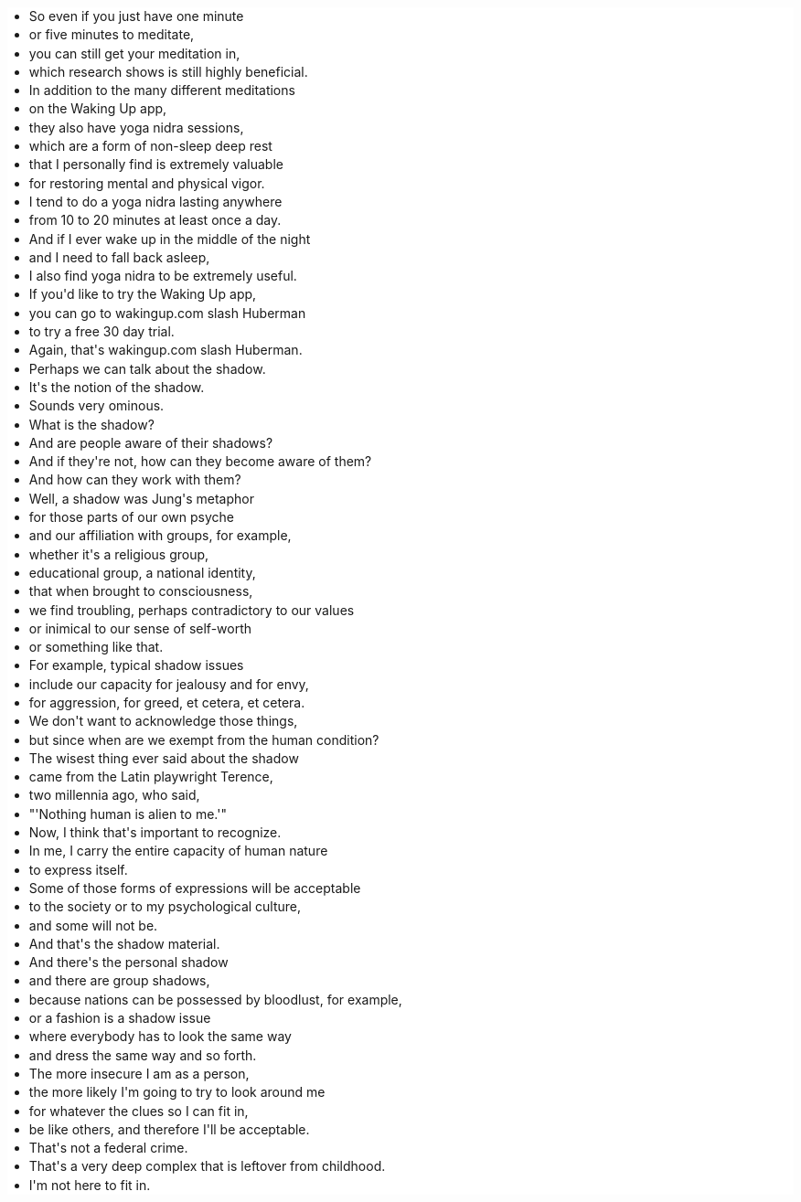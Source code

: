 *  So even if you just have one minute
*  or five minutes to meditate,
*  you can still get your meditation in,
*  which research shows is still highly beneficial.
*  In addition to the many different meditations
*  on the Waking Up app,
*  they also have yoga nidra sessions,
*  which are a form of non-sleep deep rest
*  that I personally find is extremely valuable
*  for restoring mental and physical vigor.
*  I tend to do a yoga nidra lasting anywhere
*  from 10 to 20 minutes at least once a day.
*  And if I ever wake up in the middle of the night
*  and I need to fall back asleep,
*  I also find yoga nidra to be extremely useful.
*  If you'd like to try the Waking Up app,
*  you can go to wakingup.com slash Huberman
*  to try a free 30 day trial.
*  Again, that's wakingup.com slash Huberman.
*  Perhaps we can talk about the shadow.
*  It's the notion of the shadow.
*  Sounds very ominous.
*  What is the shadow?
*  And are people aware of their shadows?
*  And if they're not, how can they become aware of them?
*  And how can they work with them?
*  Well, a shadow was Jung's metaphor
*  for those parts of our own psyche
*  and our affiliation with groups, for example,
*  whether it's a religious group,
*  educational group, a national identity,
*  that when brought to consciousness,
*  we find troubling, perhaps contradictory to our values
*  or inimical to our sense of self-worth
*  or something like that.
*  For example, typical shadow issues
*  include our capacity for jealousy and for envy,
*  for aggression, for greed, et cetera, et cetera.
*  We don't want to acknowledge those things,
*  but since when are we exempt from the human condition?
*  The wisest thing ever said about the shadow
*  came from the Latin playwright Terence,
*  two millennia ago, who said,
*  "'Nothing human is alien to me.'"
*  Now, I think that's important to recognize.
*  In me, I carry the entire capacity of human nature
*  to express itself.
*  Some of those forms of expressions will be acceptable
*  to the society or to my psychological culture,
*  and some will not be.
*  And that's the shadow material.
*  And there's the personal shadow
*  and there are group shadows,
*  because nations can be possessed by bloodlust, for example,
*  or a fashion is a shadow issue
*  where everybody has to look the same way
*  and dress the same way and so forth.
*  The more insecure I am as a person,
*  the more likely I'm going to try to look around me
*  for whatever the clues so I can fit in,
*  be like others, and therefore I'll be acceptable.
*  That's not a federal crime.
*  That's a very deep complex that is leftover from childhood.
*  I'm not here to fit in.